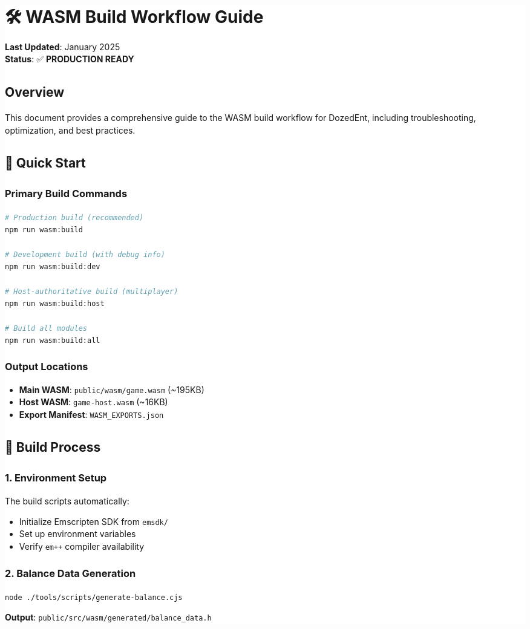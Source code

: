 # 🛠️ WASM Build Workflow Guide

**Last Updated**: January 2025  
**Status**: ✅ **PRODUCTION READY**

## Overview

This document provides a comprehensive guide to the WASM build workflow for DozedEnt, including troubleshooting, optimization, and best practices.

## 🚀 Quick Start

### Primary Build Commands

```bash
# Production build (recommended)
npm run wasm:build

# Development build (with debug info)
npm run wasm:build:dev

# Host-authoritative build (multiplayer)
npm run wasm:build:host

# Build all modules
npm run wasm:build:all
```

### Output Locations

- **Main WASM**: `public/wasm/game.wasm` (~195KB)
- **Host WASM**: `game-host.wasm` (~16KB)
- **Export Manifest**: `WASM_EXPORTS.json`

## 🔧 Build Process

### 1. Environment Setup

The build scripts automatically:
- Initialize Emscripten SDK from `emsdk/`
- Set up environment variables
- Verify `em++` compiler availability

### 2. Balance Data Generation

```bash
node ./tools/scripts/generate-balance.cjs
```

**Output**: `public/src/wasm/generated/balance_data.h`
